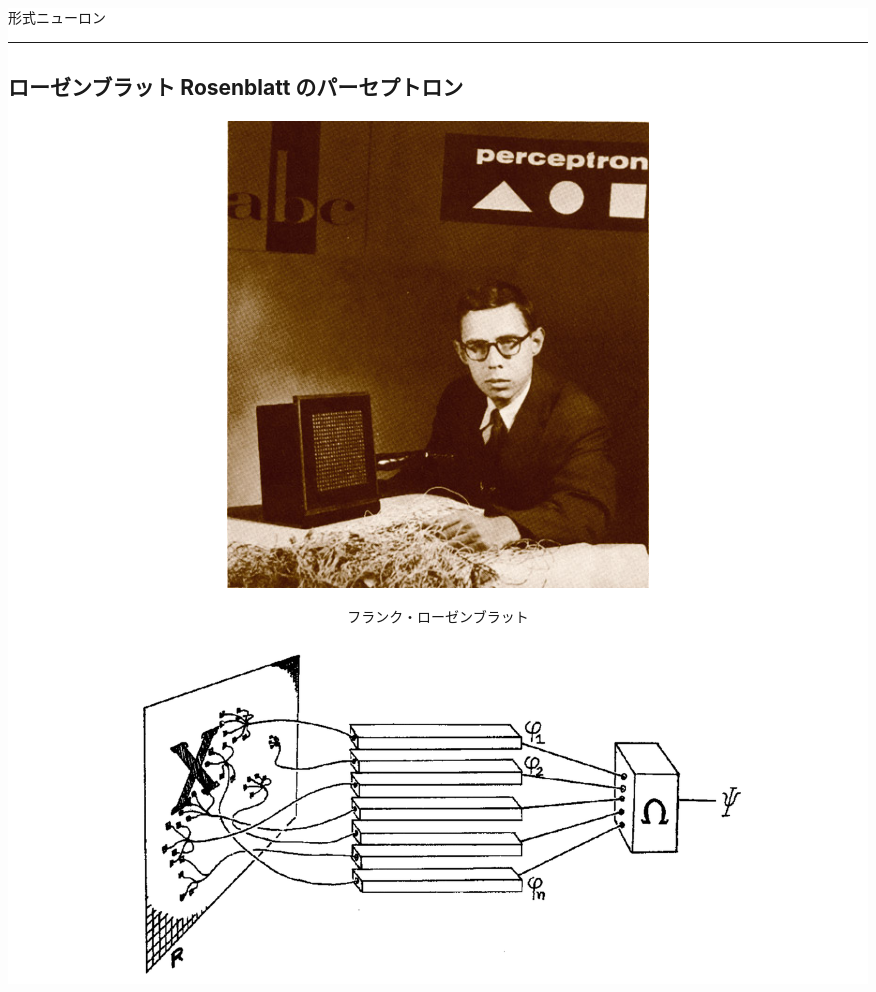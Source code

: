 形式ニューロン
</center>

---

## ローゼンブラット Rosenblatt のパーセプトロン

<center>
<img src='/assets/rosenblatt.jpg' style="width:49%"><br/>

フランク・ローゼンブラット
</center>



<center>
<img src='/assets/perceptron.png' style="width:74%"><br/>